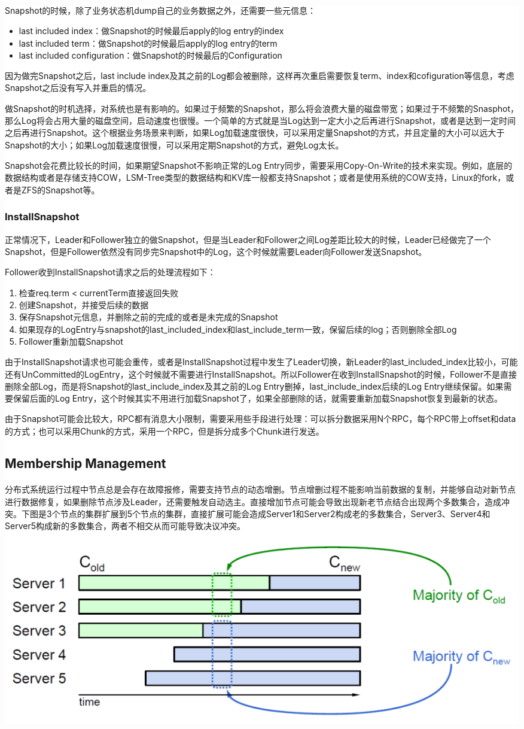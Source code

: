 Snapshot的时候，除了业务状态机dump自己的业务数据之外，还需要一些元信息：

- last included index：做Snapshot的时候最后apply的log entry的index
- last included term：做Snapshot的时候最后apply的log entry的term
- last included configuration：做Snapshot的时候最后的Configuration

因为做完Snapshot之后，last include index及其之前的Log都会被删除，这样再次重启需要恢复term、index和cofiguration等信息，考虑Snapshot之后没有写入并重启的情况。

做Snapshot的时机选择，对系统也是有影响的。如果过于频繁的Snapshot，那么将会浪费大量的磁盘带宽；如果过于不频繁的Snasphot，那么Log将会占用大量的磁盘空间，启动速度也很慢。一个简单的方式就是当Log达到一定大小之后再进行Snapshot，或者是达到一定时间之后再进行Snapshot。这个根据业务场景来判断，如果Log加载速度很快，可以采用定量Snapshot的方式，并且定量的大小可以远大于Snapshot的大小；如果Log加载速度很慢，可以采用定期Snapshot的方式，避免Log太长。

Snapshot会花费比较长的时间，如果期望Snapshot不影响正常的Log Entry同步，需要采用Copy-On-Write的技术来实现。例如，底层的数据结构或者是存储支持COW，LSM-Tree类型的数据结构和KV库一般都支持Snapshot；或者是使用系统的COW支持，Linux的fork，或者是ZFS的Snapshot等。

### InstallSnapshot

正常情况下，Leader和Follower独立的做Snapshot，但是当Leader和Follower之间Log差距比较大的时候，Leader已经做完了一个Snapshot，但是Follower依然没有同步完Snapshot中的Log，这个时候就需要Leader向Follower发送Snapshot。

Follower收到InstallSnapshot请求之后的处理流程如下：

1. 检查req.term < currentTerm直接返回失败
2. 创建Snapshot，并接受后续的数据
3. 保存Snapshot元信息，并删除之前的完成的或者是未完成的Snapshot
4. 如果现存的LogEntry与snapshot的last_included_index和last_include_term一致，保留后续的log；否则删除全部Log
5. Follower重新加载Snapshot

由于InstallSnapshot请求也可能会重传，或者是InstallSnapshot过程中发生了Leader切换，新Leader的last_included_index比较小，可能还有UnCommitted的LogEntry，这个时候就不需要进行InstallSnapshot。所以Follower在收到InstallSnapshot的时候，Follower不是直接删除全部Log，而是将Snapshot的last_include_index及其之前的Log Entry删掉，last_include_index后续的Log Entry继续保留。如果需要保留后面的Log Entry，这个时候其实不用进行加载Snapshot了，如果全部删除的话，就需要重新加载Snapshot恢复到最新的状态。

由于Snapshot可能会比较大，RPC都有消息大小限制，需要采用些手段进行处理：可以拆分数据采用N个RPC，每个RPC带上offset和data的方式；也可以采用Chunk的方式，采用一个RPC，但是拆分成多个Chunk进行发送。

## Membership Management

分布式系统运行过程中节点总是会存在故障报修，需要支持节点的动态增删。节点增删过程不能影响当前数据的复制，并能够自动对新节点进行数据修复，如果删除节点涉及Leader，还需要触发自动选主。直接增加节点可能会导致出现新老节点结合出现两个多数集合，造成冲突。下图是3个节点的集群扩展到5个节点的集群，直接扩展可能会造成Server1和Server2构成老的多数集合，Server3、Server4和Server5构成新的多数集合，两者不相交从而可能导致决议冲突。
![img](../images/membership.png)
